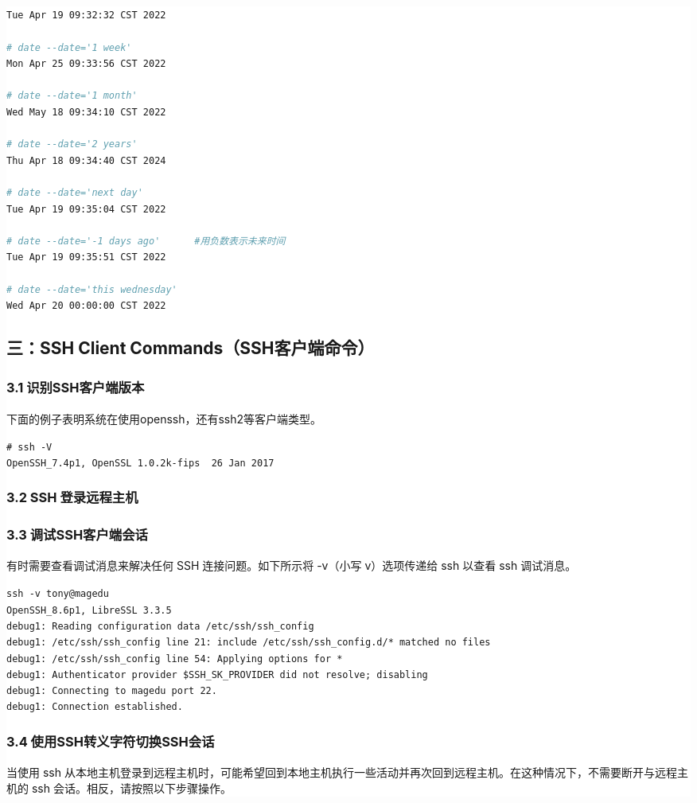 ```bash
Tue Apr 19 09:32:32 CST 2022

# date --date='1 week'
Mon Apr 25 09:33:56 CST 2022

# date --date='1 month'
Wed May 18 09:34:10 CST 2022

# date --date='2 years'
Thu Apr 18 09:34:40 CST 2024

# date --date='next day'
Tue Apr 19 09:35:04 CST 2022

# date --date='-1 days ago'      #用负数表示未来时间
Tue Apr 19 09:35:51 CST 2022

# date --date='this wednesday'   
Wed Apr 20 00:00:00 CST 2022
```

## 三：SSH Client Commands（SSH客户端命令）

### 3.1 识别SSH客户端版本

下面的例子表明系统在使用openssh，还有ssh2等客户端类型。

```shell
# ssh -V
OpenSSH_7.4p1, OpenSSL 1.0.2k-fips  26 Jan 2017
```

### 3.2 SSH 登录远程主机

### 3.3 调试SSH客户端会话

有时需要查看调试消息来解决任何 SSH 连接问题。如下所示将 -v（小写 v）选项传递给 ssh 以查看 ssh 调试消息。

```shell
ssh -v tony@magedu
OpenSSH_8.6p1, LibreSSL 3.3.5
debug1: Reading configuration data /etc/ssh/ssh_config
debug1: /etc/ssh/ssh_config line 21: include /etc/ssh/ssh_config.d/* matched no files
debug1: /etc/ssh/ssh_config line 54: Applying options for *
debug1: Authenticator provider $SSH_SK_PROVIDER did not resolve; disabling
debug1: Connecting to magedu port 22.
debug1: Connection established.
```

### 3.4 使用SSH转义字符切换SSH会话

当使用 ssh 从本地主机登录到远程主机时，可能希望回到本地主机执行一些活动并再次回到远程主机。在这种情况下，不需要断开与远程主机的 ssh 会话。相反，请按照以下步骤操作。
